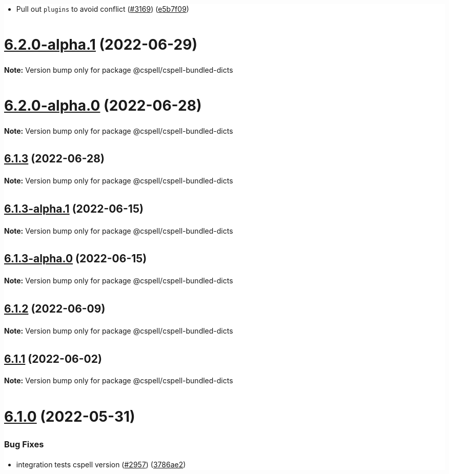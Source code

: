 * Pull out `plugins` to avoid conflict ([#3169](https://github.com/streetsidesoftware/cspell/issues/3169)) ([e5b7f09](https://github.com/streetsidesoftware/cspell/commit/e5b7f09a47ebcfb0a56df497644307cb6504acfc))

# [6.2.0-alpha.1](https://github.com/streetsidesoftware/cspell/compare/v6.2.0-alpha.0...v6.2.0-alpha.1) (2022-06-29)

**Note:** Version bump only for package @cspell/cspell-bundled-dicts

# [6.2.0-alpha.0](https://github.com/streetsidesoftware/cspell/compare/v6.1.3...v6.2.0-alpha.0) (2022-06-28)

**Note:** Version bump only for package @cspell/cspell-bundled-dicts

## [6.1.3](https://github.com/streetsidesoftware/cspell/compare/v6.1.3-alpha.1...v6.1.3) (2022-06-28)

**Note:** Version bump only for package @cspell/cspell-bundled-dicts

## [6.1.3-alpha.1](https://github.com/streetsidesoftware/cspell/compare/v6.1.3-alpha.0...v6.1.3-alpha.1) (2022-06-15)

**Note:** Version bump only for package @cspell/cspell-bundled-dicts

## [6.1.3-alpha.0](https://github.com/streetsidesoftware/cspell/compare/v6.1.2...v6.1.3-alpha.0) (2022-06-15)

**Note:** Version bump only for package @cspell/cspell-bundled-dicts

## [6.1.2](https://github.com/streetsidesoftware/cspell/compare/v6.1.1...v6.1.2) (2022-06-09)

**Note:** Version bump only for package @cspell/cspell-bundled-dicts

## [6.1.1](https://github.com/streetsidesoftware/cspell/compare/v6.1.0...v6.1.1) (2022-06-02)

**Note:** Version bump only for package @cspell/cspell-bundled-dicts

# [6.1.0](https://github.com/streetsidesoftware/cspell/compare/v6.1.0-alpha.0...v6.1.0) (2022-05-31)

### Bug Fixes

* integration tests cspell version ([#2957](https://github.com/streetsidesoftware/cspell/issues/2957)) ([3786ae2](https://github.com/streetsidesoftware/cspell/commit/3786ae2b3cdae3a1b61cc89687728558df12dff8))
